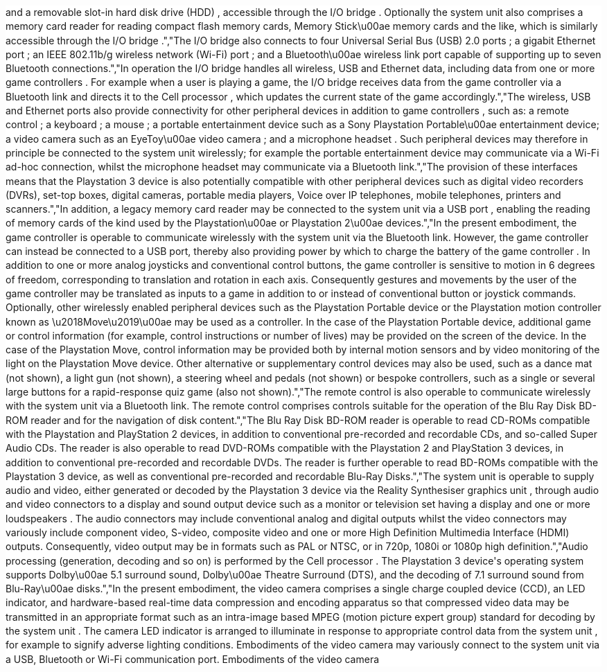 and a removable slot-in hard disk drive (HDD) , accessible through the I\/O bridge . Optionally the system unit also comprises a memory card reader  for reading compact flash memory cards, Memory Stick\u00ae memory cards and the like, which is similarly accessible through the I\/O bridge .","The I\/O bridge  also connects to four Universal Serial Bus (USB) 2.0 ports ; a gigabit Ethernet port ; an IEEE 802.11b\/g wireless network (Wi-Fi) port ; and a Bluetooth\u00ae wireless link port  capable of supporting up to seven Bluetooth connections.","In operation the I\/O bridge  handles all wireless, USB and Ethernet data, including data from one or more game controllers . For example when a user is playing a game, the I\/O bridge  receives data from the game controller  via a Bluetooth link and directs it to the Cell processor , which updates the current state of the game accordingly.","The wireless, USB and Ethernet ports also provide connectivity for other peripheral devices in addition to game controllers , such as: a remote control ; a keyboard ; a mouse ; a portable entertainment device  such as a Sony Playstation Portable\u00ae entertainment device; a video camera such as an EyeToy\u00ae video camera ; and a microphone headset . Such peripheral devices may therefore in principle be connected to the system unit  wirelessly; for example the portable entertainment device  may communicate via a Wi-Fi ad-hoc connection, whilst the microphone headset  may communicate via a Bluetooth link.","The provision of these interfaces means that the Playstation 3 device is also potentially compatible with other peripheral devices such as digital video recorders (DVRs), set-top boxes, digital cameras, portable media players, Voice over IP telephones, mobile telephones, printers and scanners.","In addition, a legacy memory card reader  may be connected to the system unit via a USB port , enabling the reading of memory cards  of the kind used by the Playstation\u00ae or Playstation 2\u00ae devices.","In the present embodiment, the game controller  is operable to communicate wirelessly with the system unit  via the Bluetooth link. However, the game controller  can instead be connected to a USB port, thereby also providing power by which to charge the battery of the game controller . In addition to one or more analog joysticks and conventional control buttons, the game controller is sensitive to motion in 6 degrees of freedom, corresponding to translation and rotation in each axis. Consequently gestures and movements by the user of the game controller may be translated as inputs to a game in addition to or instead of conventional button or joystick commands. Optionally, other wirelessly enabled peripheral devices such as the Playstation Portable device or the Playstation motion controller known as \u2018Move\u2019\u00ae may be used as a controller. In the case of the Playstation Portable device, additional game or control information (for example, control instructions or number of lives) may be provided on the screen of the device. In the case of the Playstation Move, control information may be provided both by internal motion sensors and by video monitoring of the light on the Playstation Move device. Other alternative or supplementary control devices may also be used, such as a dance mat (not shown), a light gun (not shown), a steering wheel and pedals (not shown) or bespoke controllers, such as a single or several large buttons for a rapid-response quiz game (also not shown).","The remote control  is also operable to communicate wirelessly with the system unit  via a Bluetooth link. The remote control  comprises controls suitable for the operation of the Blu Ray Disk BD-ROM reader  and for the navigation of disk content.","The Blu Ray Disk BD-ROM reader  is operable to read CD-ROMs compatible with the Playstation and PlayStation 2 devices, in addition to conventional pre-recorded and recordable CDs, and so-called Super Audio CDs. The reader  is also operable to read DVD-ROMs compatible with the Playstation 2 and PlayStation 3 devices, in addition to conventional pre-recorded and recordable DVDs. The reader  is further operable to read BD-ROMs compatible with the Playstation 3 device, as well as conventional pre-recorded and recordable Blu-Ray Disks.","The system unit  is operable to supply audio and video, either generated or decoded by the Playstation 3 device via the Reality Synthesiser graphics unit , through audio and video connectors to a display and sound output device  such as a monitor or television set having a display  and one or more loudspeakers . The audio connectors  may include conventional analog and digital outputs whilst the video connectors  may variously include component video, S-video, composite video and one or more High Definition Multimedia Interface (HDMI) outputs. Consequently, video output may be in formats such as PAL or NTSC, or in 720p, 1080i or 1080p high definition.","Audio processing (generation, decoding and so on) is performed by the Cell processor . The Playstation 3 device's operating system supports Dolby\u00ae 5.1 surround sound, Dolby\u00ae Theatre Surround (DTS), and the decoding of 7.1 surround sound from Blu-Ray\u00ae disks.","In the present embodiment, the video camera  comprises a single charge coupled device (CCD), an LED indicator, and hardware-based real-time data compression and encoding apparatus so that compressed video data may be transmitted in an appropriate format such as an intra-image based MPEG (motion picture expert group) standard for decoding by the system unit . The camera LED indicator is arranged to illuminate in response to appropriate control data from the system unit , for example to signify adverse lighting conditions. Embodiments of the video camera  may variously connect to the system unit  via a USB, Bluetooth or Wi-Fi communication port. Embodiments of the video camera